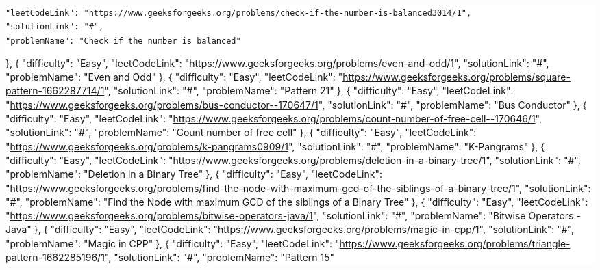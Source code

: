     "leetCodeLink": "https://www.geeksforgeeks.org/problems/check-if-the-number-is-balanced3014/1",
    "solutionLink": "#",
    "problemName": "Check if the number is balanced"
  },
  {
    "difficulty": "Easy",
    "leetCodeLink": "https://www.geeksforgeeks.org/problems/even-and-odd/1",
    "solutionLink": "#",
    "problemName": "Even and Odd"
  },
  {
    "difficulty": "Easy",
    "leetCodeLink": "https://www.geeksforgeeks.org/problems/square-pattern-1662287714/1",
    "solutionLink": "#",
    "problemName": "Pattern 21"
  },
  {
    "difficulty": "Easy",
    "leetCodeLink": "https://www.geeksforgeeks.org/problems/bus-conductor--170647/1",
    "solutionLink": "#",
    "problemName": "Bus Conductor"
  },
  {
    "difficulty": "Easy",
    "leetCodeLink": "https://www.geeksforgeeks.org/problems/count-number-of-free-cell--170646/1",
    "solutionLink": "#",
    "problemName": "Count number of free cell"
  },
  {
    "difficulty": "Easy",
    "leetCodeLink": "https://www.geeksforgeeks.org/problems/k-pangrams0909/1",
    "solutionLink": "#",
    "problemName": "K-Pangrams"
  },
  {
    "difficulty": "Easy",
    "leetCodeLink": "https://www.geeksforgeeks.org/problems/deletion-in-a-binary-tree/1",
    "solutionLink": "#",
    "problemName": "Deletion in a Binary Tree"
  },
  {
    "difficulty": "Easy",
    "leetCodeLink": "https://www.geeksforgeeks.org/problems/find-the-node-with-maximum-gcd-of-the-siblings-of-a-binary-tree/1",
    "solutionLink": "#",
    "problemName": "Find the Node with maximum GCD of the siblings of a Binary Tree"
  },
  {
    "difficulty": "Easy",
    "leetCodeLink": "https://www.geeksforgeeks.org/problems/bitwise-operators-java/1",
    "solutionLink": "#",
    "problemName": "Bitwise Operators - Java"
  },
  {
    "difficulty": "Easy",
    "leetCodeLink": "https://www.geeksforgeeks.org/problems/magic-in-cpp/1",
    "solutionLink": "#",
    "problemName": "Magic in CPP"
  },
  {
    "difficulty": "Easy",
    "leetCodeLink": "https://www.geeksforgeeks.org/problems/triangle-pattern-1662285196/1",
    "solutionLink": "#",
    "problemName": "Pattern 15"